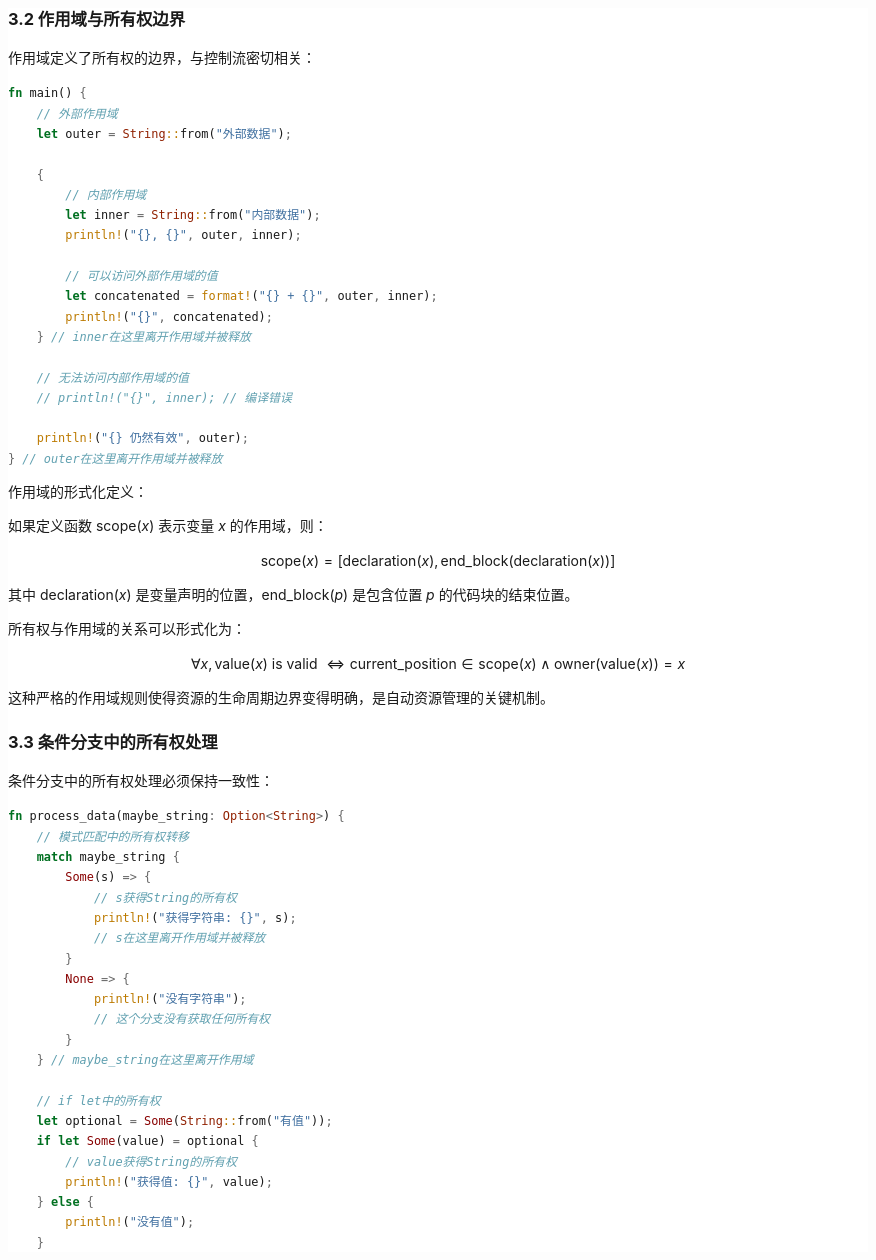 ### 3.2 作用域与所有权边界

作用域定义了所有权的边界，与控制流密切相关：

```rust
fn main() {
    // 外部作用域
    let outer = String::from("外部数据");
    
    {
        // 内部作用域
        let inner = String::from("内部数据");
        println!("{}, {}", outer, inner);
        
        // 可以访问外部作用域的值
        let concatenated = format!("{} + {}", outer, inner);
        println!("{}", concatenated);
    } // inner在这里离开作用域并被释放
    
    // 无法访问内部作用域的值
    // println!("{}", inner); // 编译错误
    
    println!("{} 仍然有效", outer);
} // outer在这里离开作用域并被释放
```

作用域的形式化定义：

如果定义函数 $\text{scope}(x)$ 表示变量 $x$ 的作用域，则：

$$\text{scope}(x) = [\text{declaration}(x), \text{end\_block}(\text{declaration}(x))]$$

其中 $\text{declaration}(x)$ 是变量声明的位置，$\text{end\_block}(p)$ 是包含位置 $p$ 的代码块的结束位置。

所有权与作用域的关系可以形式化为：

$$\forall x, \text{value}(x) \text{ is valid } \iff \text{current\_position} \in \text{scope}(x) \land \text{owner}(\text{value}(x)) = x$$

这种严格的作用域规则使得资源的生命周期边界变得明确，是自动资源管理的关键机制。

### 3.3 条件分支中的所有权处理

条件分支中的所有权处理必须保持一致性：

```rust
fn process_data(maybe_string: Option<String>) {
    // 模式匹配中的所有权转移
    match maybe_string {
        Some(s) => {
            // s获得String的所有权
            println!("获得字符串: {}", s);
            // s在这里离开作用域并被释放
        }
        None => {
            println!("没有字符串");
            // 这个分支没有获取任何所有权
        }
    } // maybe_string在这里离开作用域
    
    // if let中的所有权
    let optional = Some(String::from("有值"));
    if let Some(value) = optional {
        // value获得String的所有权
        println!("获得值: {}", value);
    } else {
        println!("没有值");
    }
```